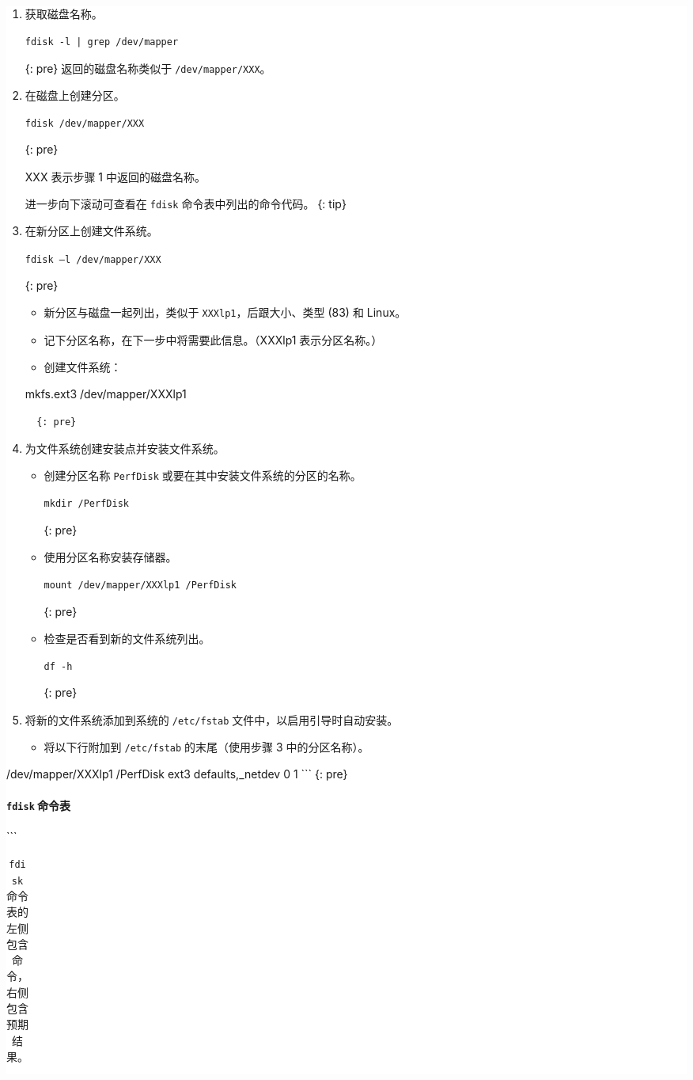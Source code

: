 1. 获取磁盘名称。
   ```
   fdisk -l | grep /dev/mapper
   ```
   {: pre}
   返回的磁盘名称类似于 `/dev/mapper/XXX`。

2. 在磁盘上创建分区。

   ```
   fdisk /dev/mapper/XXX
   ```
   {: pre}

   XXX 表示步骤 1 中返回的磁盘名称。<br />

   进一步向下滚动可查看在 `fdisk` 命令表中列出的命令代码。
   {: tip}

3. 在新分区上创建文件系统。

   ```
   fdisk –l /dev/mapper/XXX
   ```
   {: pre}

   - 新分区与磁盘一起列出，类似于 `XXXlp1`，后跟大小、类型 (83) 和 Linux。
   - 记下分区名称，在下一步中将需要此信息。（XXXlp1 表示分区名称。）
   - 创建文件系统：

     ```
   mkfs.ext3 /dev/mapper/XXXlp1
   ```
     {: pre}

4. 为文件系统创建安装点并安装文件系统。
   - 创建分区名称 `PerfDisk` 或要在其中安装文件系统的分区的名称。

     ```
     mkdir /PerfDisk
     ```
     {: pre}

   - 使用分区名称安装存储器。
     ```
     mount /dev/mapper/XXXlp1 /PerfDisk
     ```
     {: pre}

   - 检查是否看到新的文件系统列出。
     ```
     df -h
     ```
     {: pre}

5. 将新的文件系统添加到系统的 `/etc/fstab` 文件中，以启用引导时自动安装。
   - 将以下行附加到 `/etc/fstab` 的末尾（使用步骤 3 中的分区名称）。<br />

     ```
/dev/mapper/XXXlp1    /PerfDisk    ext3    defaults,_netdev    0    1
     ```
     {: pre}

#### `fdisk` 命令表

<table border="0" cellpadding="0" cellspacing="0">
	<caption><code>fdisk</code> 命令表的左侧包含命令，右侧包含预期结果。</caption>
    <thead>
	<tr>
   ```